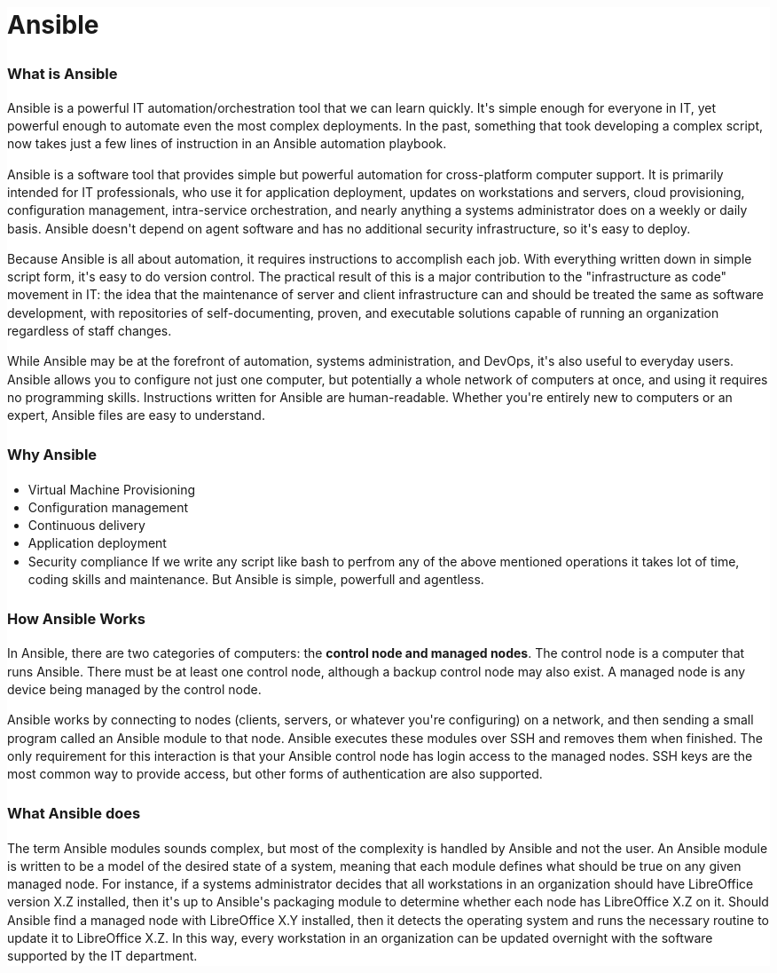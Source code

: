 # Ansible

### What is Ansible
Ansible is a powerful IT automation/orchestration tool that we can learn quickly. It's simple enough for everyone in IT, yet powerful enough to automate even the most complex deployments. In the past, something that took developing a complex script, now takes just a few lines of instruction in an Ansible automation playbook.

Ansible is a software tool that provides simple but powerful automation for cross-platform computer support. It is primarily intended for IT professionals, who use it for application deployment, updates on workstations and servers, cloud provisioning, configuration management, intra-service orchestration, and nearly anything a systems administrator does on a weekly or daily basis. Ansible doesn't depend on agent software and has no additional security infrastructure, so it's easy to deploy.

Because Ansible is all about automation, it requires instructions to accomplish each job. With everything written down in simple script form, it's easy to do version control. The practical result of this is a major contribution to the "infrastructure as code" movement in IT: the idea that the maintenance of server and client infrastructure can and should be treated the same as software development, with repositories of self-documenting, proven, and executable solutions capable of running an organization regardless of staff changes.

While Ansible may be at the forefront of automation, systems administration, and DevOps, it's also useful to everyday users. Ansible allows you to configure not just one computer, but potentially a whole network of computers at once, and using it requires no programming skills. Instructions written for Ansible are human-readable. Whether you're entirely new to computers or an expert, Ansible files are easy to understand.


### Why Ansible
- Virtual Machine Provisioning
- Configuration management
- Continuous delivery
- Application deployment
- Security compliance
If we write any  script like bash to perfrom any of the above mentioned operations it takes lot of time, coding skills and maintenance. But Ansible is simple, powerfull and agentless.

### How Ansible Works
In Ansible, there are two categories of computers: the **control node and managed nodes**. The control node is a computer that runs Ansible. There must be at least one control node, although a backup control node may also exist. A managed node is any device being managed by the control node.

Ansible works by connecting to nodes (clients, servers, or whatever you're configuring) on a network, and then sending a small program called an Ansible module to that node. Ansible executes these modules over SSH and removes them when finished. The only requirement for this interaction is that your Ansible control node has login access to the managed nodes. SSH keys are the most common way to provide access, but other forms of authentication are also supported.

### What Ansible does
The term Ansible modules sounds complex, but most of the complexity is handled by Ansible and not the user. An Ansible module is written to be a model of the desired state of a system, meaning that each module defines what should be true on any given managed node. For instance, if a systems administrator decides that all workstations in an organization should have LibreOffice version X.Z installed, then it's up to Ansible's packaging module to determine whether each node has LibreOffice X.Z on it. Should Ansible find a managed node with LibreOffice X.Y installed, then it detects the operating system and runs the necessary routine to update it to LibreOffice X.Z. In this way, every workstation in an organization can be updated overnight with the software supported by the IT department.
